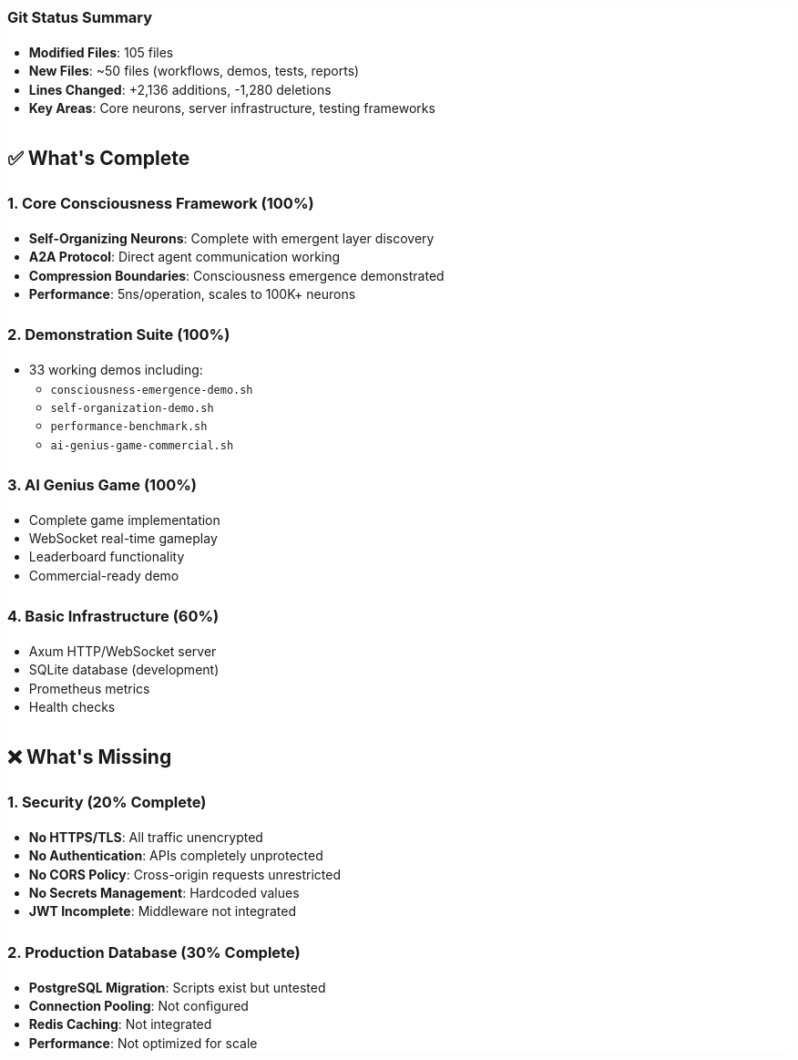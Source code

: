 ### Git Status Summary
- **Modified Files**: 105 files
- **New Files**: ~50 files (workflows, demos, tests, reports)
- **Lines Changed**: +2,136 additions, -1,280 deletions
- **Key Areas**: Core neurons, server infrastructure, testing frameworks

## ✅ What's Complete

### 1. Core Consciousness Framework (100%)
- **Self-Organizing Neurons**: Complete with emergent layer discovery
- **A2A Protocol**: Direct agent communication working
- **Compression Boundaries**: Consciousness emergence demonstrated
- **Performance**: 5ns/operation, scales to 100K+ neurons

### 2. Demonstration Suite (100%)
- 33 working demos including:
  - `consciousness-emergence-demo.sh`
  - `self-organization-demo.sh`
  - `performance-benchmark.sh`
  - `ai-genius-game-commercial.sh`

### 3. AI Genius Game (100%)
- Complete game implementation
- WebSocket real-time gameplay
- Leaderboard functionality
- Commercial-ready demo

### 4. Basic Infrastructure (60%)
- Axum HTTP/WebSocket server
- SQLite database (development)
- Prometheus metrics
- Health checks

## ❌ What's Missing

### 1. Security (20% Complete)
- **No HTTPS/TLS**: All traffic unencrypted
- **No Authentication**: APIs completely unprotected
- **No CORS Policy**: Cross-origin requests unrestricted
- **No Secrets Management**: Hardcoded values
- **JWT Incomplete**: Middleware not integrated

### 2. Production Database (30% Complete)
- **PostgreSQL Migration**: Scripts exist but untested
- **Connection Pooling**: Not configured
- **Redis Caching**: Not integrated
- **Performance**: Not optimized for scale
